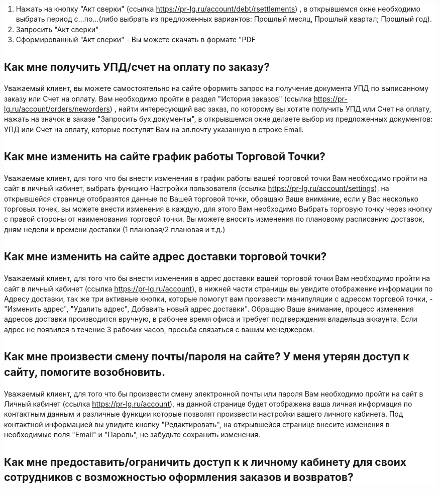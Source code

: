 1. Нажать на кнопку "Акт сверки" (ссылка https://pr-lg.ru/account/debt/rsettlements) , в открывшемся
   окне необходимо выбрать период с...по…(либо выбрать из предложенных вариантов: Прошлый месяц,
   Прошлый квартал; Прошлый год).
2. Запросить "Акт сверки"
3. Сформированный "Акт сверки" - Вы можете скачать в формате "PDF

## Как мне получить УПД/счет на оплату по заказу?

Уважаемый клиент, вы можете самостоятельно на сайте оформить запрос на получение документа УПД по
выписанному заказу или Счет на оплату. Вам необходимо пройти в раздел "История заказов" (ссылка
https://pr-lg.ru/account/orders/neworders) , найти интересующий вас заказ, по которому вы хотите
получить УПД или Счет на оплату, нажать на значок в заказе "Запросить бух.документы", в открывшемся
окне делаете выбор из предложенных документов: УПД или Счет на оплату, которые поступят Вам на
эл.почту указанную в строке Email.

## Как мне изменить на сайте график работы Торговой Точки?

Уважаемые клиент, для того что бы внести изменения в график работы вашей торговой точки Вам
необходимо пройти на сайт в личный кабинет, выбрать функцию Настройки пользователя (ссылка
https://pr-lg.ru/account/settings), на открывшейся странице отобразятся данные по Вашей торговой
точки, обращаю Ваше внимание, если у Вас несколько торговых точек, вы можете внести изменения в
каждую, для этого Вам необходимо Выбрать торговую точку через кнопку с правой стороны от
наименования торговой точки. Вы можете вносить изменения по плановому расписанию доставок, дням
недели и времени доставки (1 плановая/2 плановая и т.д.)

## Как мне изменить на сайте адрес доставки торговой точки?

Уважаемый клиент, для того что бы внести изменения в адрес доставки вашей торговой точки Вам
необходимо пройти на сайт в личный кабинет (ссылка https://pr-lg.ru/account), в нижней части
страницы вы увидите отображение информации по Адресу доставки, так же три активные кнопки, которые
помогут вам произвести манипуляции с адресом торговой точки, - "Изменить адрес", "Удалить адрес",
Добавить новый адрес доставки". Обращаю Ваше внимание, процесс изменения адресов доставки
производится вручную, в рабочее время офиса и требует подтверждения владельца аккаунта. Если адрес
не появился в течение 3 рабочих часов, просьба связаться с вашим менеджером.

## Как мне произвести смену почты/пароля на сайте? У меня утерян доступ к сайту, помогите возобновить.

Уважаемый клиент, для того что бы произвести смену электронной почты или пароля Вам необходимо
пройти на сайт в Личный кабинет (ссылка https://pr-lg.ru/account), на данной странице будет
отображена ваша личная информация по контактным данным и различные функции которые позволят
произвести настройки вашего личного кабинета. Под контактной информацией вы увидите кнопку
"Редактировать", на открывшейся странице внесите изменения в необходимые поля "Email" и "Пароль", не
забудьте сохранить изменения.

## Как мне предоставить/ограничить доступ к к личному кабинету для своих сотрудников с возможностью оформления заказов и возвратов?
